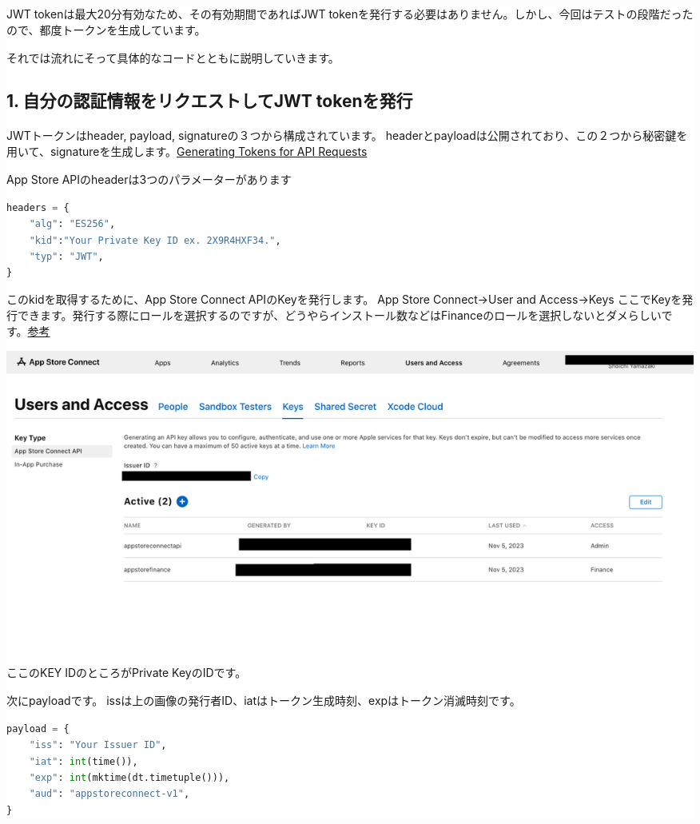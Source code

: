 JWT tokenは最大20分有効なため、その有効期間であればJWT tokenを発行する必要はありません。しかし、今回はテストの段階だったので、都度トークンを生成しています。

それでは流れにそって具体的なコードとともに説明していきます。

## 1. 自分の認証情報をリクエストしてJWT tokenを発行
JWTトークンはheader, payload, signatureの３つから構成されています。
headerとpayloadは公開されており、この２つから秘密鍵を用いて、signatureを生成します。[Generating Tokens for API Requests](https://developer.apple.com/documentation/appstoreconnectapi/generating_tokens_for_api_requests)

App Store APIのheaderは3つのパラメーターがあります
``` Python
headers = {
    "alg": "ES256",
    "kid":"Your Private Key ID ex. 2X9R4HXF34.",
    "typ": "JWT",
}
```

このkidを取得するために、App Store Connect APIのKeyを発行します。
App Store Connect→User and Access→Keys
ここでKeyを発行できます。発行する際にロールを選択するのですが、どうやらインストール数などはFinanceのロールを選択しないとダメらしいです。[参考](https://tech.pepabo.com/2021/03/29/app-store-connect/)

![](/images/eedf5e9179d46a/appstoreconnect.png)

ここのKEY IDのところがPrivate KeyのIDです。

次にpayloadです。
issは上の画像の発行者ID、iatはトークン生成時刻、expはトークン消滅時刻です。

``` Python
payload = {
    "iss": "Your Issuer ID",
    "iat": int(time()),
    "exp": int(mktime(dt.timetuple())),
    "aud": "appstoreconnect-v1",
}
```
